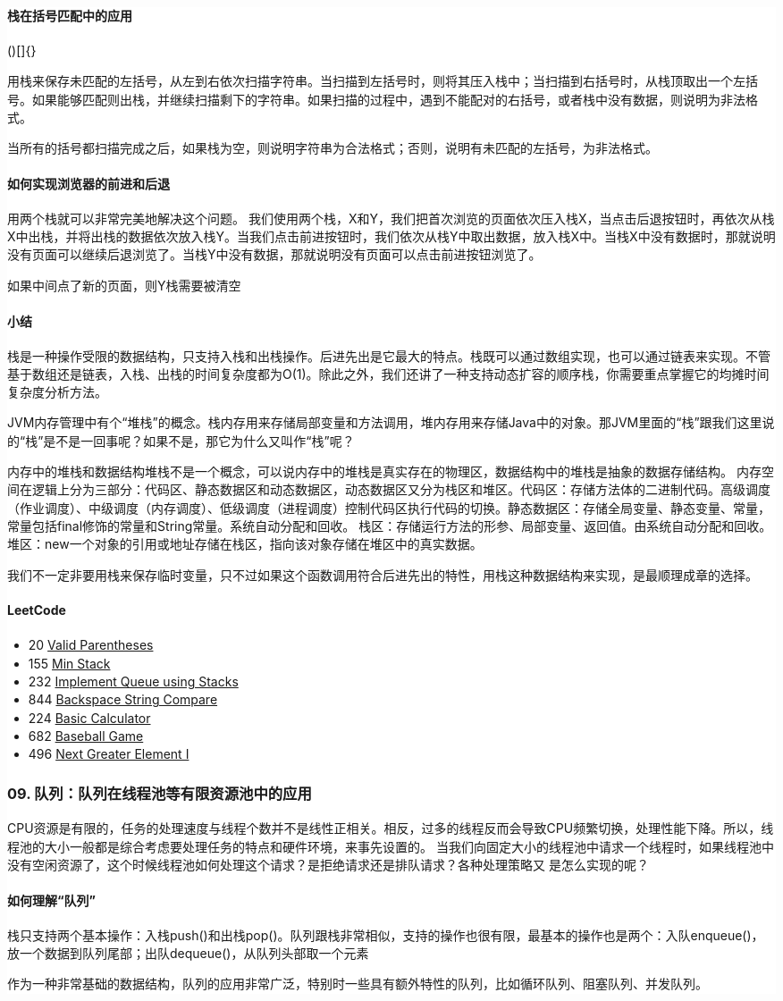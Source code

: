 #### 栈在括号匹配中的应用

()[]{}

用栈来保存未匹配的左括号，从左到右依次扫描字符串。当扫描到左括号时，则将其压入栈中；当扫描到右括号时，从栈顶取出一个左括号。如果能够匹配则出栈，并继续扫描剩下的字符串。如果扫描的过程中，遇到不能配对的右括号，或者栈中没有数据，则说明为非法格式。

当所有的括号都扫描完成之后，如果栈为空，则说明字符串为合法格式；否则，说明有未匹配的左括号，为非法格式。

#### 如何实现浏览器的前进和后退

用两个栈就可以非常完美地解决这个问题。
我们使用两个栈，X和Y，我们把首次浏览的页面依次压入栈X，当点击后退按钮时，再依次从栈X中出栈，并将出栈的数据依次放入栈Y。当我们点击前进按钮时，我们依次从栈Y中取出数据，放入栈X中。当栈X中没有数据时，那就说明没有页面可以继续后退浏览了。当栈Y中没有数据，那就说明没有页面可以点击前进按钮浏览了。

如果中间点了新的页面，则Y栈需要被清空

#### 小结

栈是一种操作受限的数据结构，只支持入栈和出栈操作。后进先出是它最大的特点。栈既可以通过数组实现，也可以通过链表来实现。不管基于数组还是链表，入栈、出栈的时间复杂度都为O(1)。除此之外，我们还讲了一种支持动态扩容的顺序栈，你需要重点掌握它的均摊时间复杂度分析方法。



JVM内存管理中有个“堆栈”的概念。栈内存用来存储局部变量和方法调用，堆内存用来存储Java中的对象。那JVM里面的“栈”跟我们这里说的“栈”是不是一回事呢？如果不是，那它为什么又叫作“栈”呢？

内存中的堆栈和数据结构堆栈不是一个概念，可以说内存中的堆栈是真实存在的物理区，数据结构中的堆栈是抽象的数据存储结构。
内存空间在逻辑上分为三部分：代码区、静态数据区和动态数据区，动态数据区又分为栈区和堆区。代码区：存储方法体的二进制代码。高级调度（作业调度）、中级调度（内存调度）、低级调度（进程调度）控制代码区执行代码的切换。静态数据区：存储全局变量、静态变量、常量，常量包括final修饰的常量和String常量。系统自动分配和回收。
栈区：存储运行方法的形参、局部变量、返回值。由系统自动分配和回收。
堆区：new一个对象的引用或地址存储在栈区，指向该对象存储在堆区中的真实数据。



我们不一定非要用栈来保存临时变量，只不过如果这个函数调用符合后进先出的特性，用栈这种数据结构来实现，是最顺理成章的选择。

#### LeetCode

- 20 [Valid Parentheses](https://leetcode.com/problems/valid-parentheses/)
- 155 [Min Stack](https://leetcode.com/problems/min-stack/)
- 232 [Implement Queue using Stacks](https://leetcode.com/problems/implement-queue-using-stacks/)
- 844 [Backspace String Compare](https://leetcode.com/problems/backspace-string-compare/)
- 224 [Basic Calculator](https://leetcode.com/problems/basic-calculator/)
- 682 [Baseball Game](https://leetcode.com/problems/baseball-game/)
- 496 [Next Greater Element I](https://leetcode.com/problems/next-greater-element-i/)

### 09. 队列：队列在线程池等有限资源池中的应用

CPU资源是有限的，任务的处理速度与线程个数并不是线性正相关。相反，过多的线程反而会导致CPU频繁切换，处理性能下降。所以，线程池的大小一般都是综合考虑要处理任务的特点和硬件环境，来事先设置的。
当我们向固定大小的线程池中请求一个线程时，如果线程池中没有空闲资源了，这个时候线程池如何处理这个请求？是拒绝请求还是排队请求？各种处理策略又
是怎么实现的呢？

#### 如何理解“队列”

栈只支持两个基本操作：入栈push()和出栈pop()。队列跟栈非常相似，支持的操作也很有限，最基本的操作也是两个：入队enqueue()，放一个数据到队列尾部；出队dequeue()，从队列头部取一个元素

作为一种非常基础的数据结构，队列的应用非常广泛，特别时一些具有额外特性的队列，比如循环队列、阻塞队列、并发队列。
